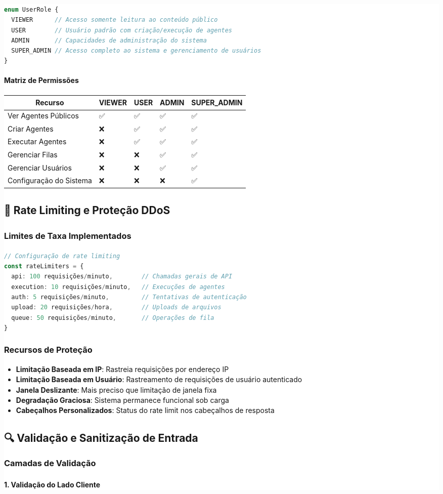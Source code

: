 ```typescript
enum UserRole {
  VIEWER      // Acesso somente leitura ao conteúdo público
  USER        // Usuário padrão com criação/execução de agentes
  ADMIN       // Capacidades de administração do sistema
  SUPER_ADMIN // Acesso completo ao sistema e gerenciamento de usuários
}
```

#### Matriz de Permissões

| Recurso | VIEWER | USER | ADMIN | SUPER_ADMIN |
|---------|--------|------|-------|-------------|
| Ver Agentes Públicos | ✅ | ✅ | ✅ | ✅ |
| Criar Agentes | ❌ | ✅ | ✅ | ✅ |
| Executar Agentes | ❌ | ✅ | ✅ | ✅ |
| Gerenciar Filas | ❌ | ❌ | ✅ | ✅ |
| Gerenciar Usuários | ❌ | ❌ | ✅ | ✅ |
| Configuração do Sistema | ❌ | ❌ | ❌ | ✅ |

## 🚦 Rate Limiting e Proteção DDoS

### Limites de Taxa Implementados

```typescript
// Configuração de rate limiting
const rateLimiters = {
  api: 100 requisições/minuto,        // Chamadas gerais de API
  execution: 10 requisições/minuto,   // Execuções de agentes
  auth: 5 requisições/minuto,         // Tentativas de autenticação
  upload: 20 requisições/hora,        // Uploads de arquivos
  queue: 50 requisições/minuto,       // Operações de fila
}
```

### Recursos de Proteção

- **Limitação Baseada em IP**: Rastreia requisições por endereço IP
- **Limitação Baseada em Usuário**: Rastreamento de requisições de usuário autenticado
- **Janela Deslizante**: Mais preciso que limitação de janela fixa
- **Degradação Graciosa**: Sistema permanece funcional sob carga
- **Cabeçalhos Personalizados**: Status do rate limit nos cabeçalhos de resposta

## 🔍 Validação e Sanitização de Entrada

### Camadas de Validação

#### 1. Validação do Lado Cliente
